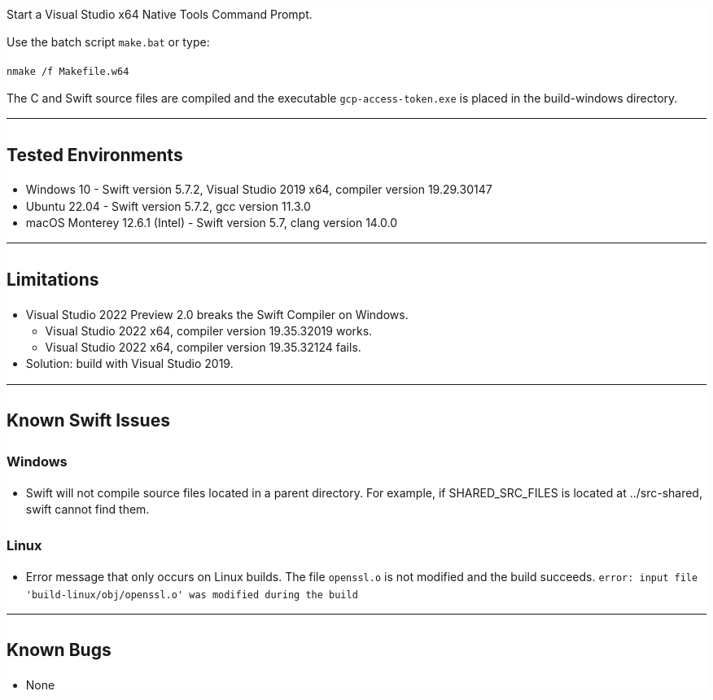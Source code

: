Start a Visual Studio x64 Native Tools Command Prompt.

Use the batch script `make.bat` or type:

`nmake /f Makefile.w64`

The C and Swift source files are compiled and the executable `gcp-access-token.exe` is placed in the build-windows directory.

---
## Tested Environments
 - Windows 10 - Swift version 5.7.2, Visual Studio 2019 x64, compiler version 19.29.30147
 - Ubuntu 22.04 - Swift version 5.7.2, gcc version 11.3.0
 - macOS Monterey 12.6.1 (Intel) - Swift version 5.7, clang version 14.0.0

---
## Limitations
 - Visual Studio 2022 Preview 2.0 breaks the Swift Compiler on Windows.
   - Visual Studio 2022 x64, compiler version 19.35.32019 works.
   - Visual Studio 2022 x64, compiler version 19.35.32124 fails.
 - Solution: build with Visual Studio 2019.

---
## Known Swift Issues
### Windows
 - Swift will not compile source files located in a parent directory. For example, if SHARED_SRC_FILES is located at ../src-shared, swift cannot find them.
### Linux
 - Error message that only occurs on Linux builds. The file `openssl.o` is not modified and the build succeeds. `error: input file 'build-linux/obj/openssl.o' was modified during the build`

---
## Known Bugs
 - None
